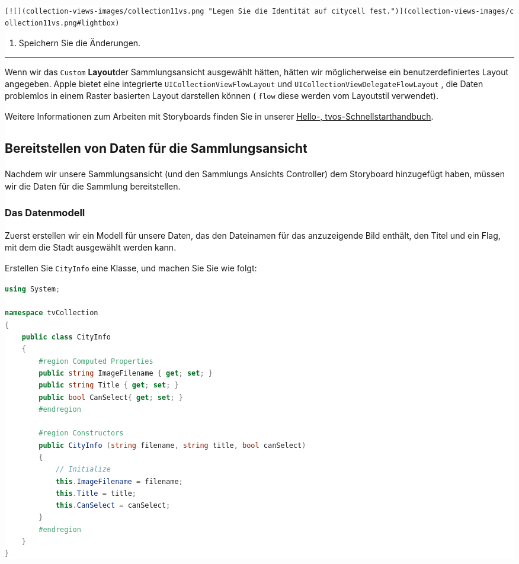     [![](collection-views-images/collection11vs.png "Legen Sie die Identität auf citycell fest.")](collection-views-images/collection11vs.png#lightbox)
1. Speichern Sie die Änderungen.
    

-----

Wenn wir das `Custom` **Layout**der Sammlungsansicht ausgewählt hätten, hätten wir möglicherweise ein benutzerdefiniertes Layout angegeben. Apple bietet eine integrierte `UICollectionViewFlowLayout` und `UICollectionViewDelegateFlowLayout` , die Daten problemlos in einem Raster basierten Layout darstellen können ( `flow` diese werden vom Layoutstil verwendet). 

Weitere Informationen zum Arbeiten mit Storyboards finden Sie in unserer [Hello-, tvos-Schnellstarthandbuch](~/ios/tvos/get-started/hello-tvos.md).

<a name="Providing-Data-for-the-Collection-View" />

## <a name="providing-data-for-the-collection-view"></a>Bereitstellen von Daten für die Sammlungsansicht

Nachdem wir unsere Sammlungsansicht (und den Sammlungs Ansichts Controller) dem Storyboard hinzugefügt haben, müssen wir die Daten für die Sammlung bereitstellen. 

<a name="The-Data-Model" />

### <a name="the-data-model"></a>Das Datenmodell

Zuerst erstellen wir ein Modell für unsere Daten, das den Dateinamen für das anzuzeigende Bild enthält, den Titel und ein Flag, mit dem die Stadt ausgewählt werden kann.

Erstellen Sie `CityInfo` eine Klasse, und machen Sie Sie wie folgt:

```csharp
using System;

namespace tvCollection
{
    public class CityInfo
    {
        #region Computed Properties
        public string ImageFilename { get; set; }
        public string Title { get; set; }
        public bool CanSelect{ get; set; }
        #endregion

        #region Constructors
        public CityInfo (string filename, string title, bool canSelect)
        {
            // Initialize
            this.ImageFilename = filename;
            this.Title = title;
            this.CanSelect = canSelect;
        }
        #endregion
    }
}
```
